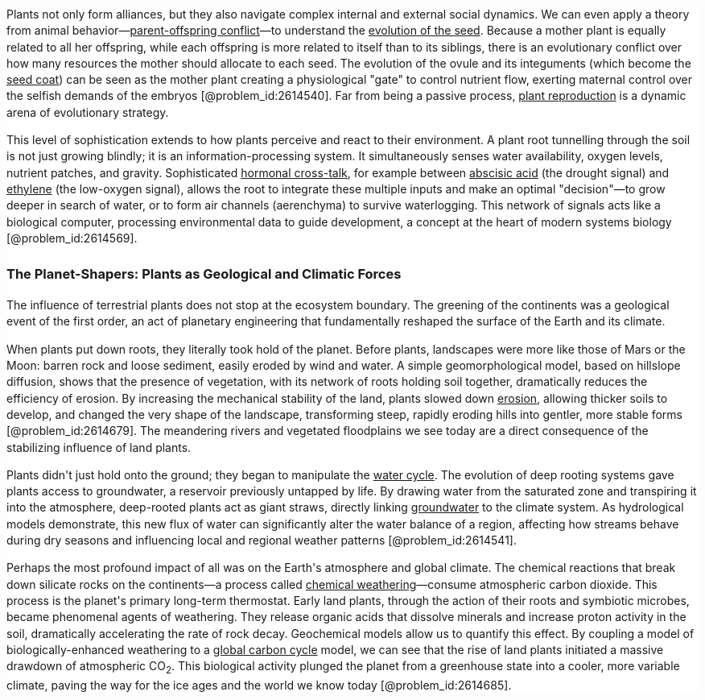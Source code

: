 Plants not only form alliances, but they also navigate complex internal and external social dynamics. We can even apply a theory from animal behavior—[parent-offspring conflict](@article_id:140989)—to understand the [evolution of the seed](@article_id:264231). Because a mother plant is equally related to all her offspring, while each offspring is more related to itself than to its siblings, there is an evolutionary conflict over how many resources the mother should allocate to each seed. The evolution of the ovule and its integuments (which become the [seed coat](@article_id:140963)) can be seen as the mother plant creating a physiological "gate" to control nutrient flow, exerting maternal control over the selfish demands of the embryos [@problem_id:2614540]. Far from being a passive process, [plant reproduction](@article_id:272705) is a dynamic arena of evolutionary strategy.

This level of sophistication extends to how plants perceive and react to their environment. A plant root tunnelling through the soil is not just growing blindly; it is an information-processing system. It simultaneously senses water availability, oxygen levels, nutrient patches, and gravity. Sophisticated [hormonal cross-talk](@article_id:187858), for example between [abscisic acid](@article_id:149446) (the drought signal) and [ethylene](@article_id:154692) (the low-oxygen signal), allows the root to integrate these multiple inputs and make an optimal "decision"—to grow deeper in search of water, or to form air channels (aerenchyma) to survive waterlogging. This network of signals acts like a biological computer, processing environmental data to guide development, a concept at the heart of modern systems biology [@problem_id:2614569].

### The Planet-Shapers: Plants as Geological and Climatic Forces

The influence of terrestrial plants does not stop at the ecosystem boundary. The greening of the continents was a geological event of the first order, an act of planetary engineering that fundamentally reshaped the surface of the Earth and its climate.

When plants put down roots, they literally took hold of the planet. Before plants, landscapes were more like those of Mars or the Moon: barren rock and loose sediment, easily eroded by wind and water. A simple geomorphological model, based on hillslope diffusion, shows that the presence of vegetation, with its network of roots holding soil together, dramatically reduces the efficiency of erosion. By increasing the mechanical stability of the land, plants slowed down [erosion](@article_id:186982), allowing thicker soils to develop, and changed the very shape of the landscape, transforming steep, rapidly eroding hills into gentler, more stable forms [@problem_id:2614679]. The meandering rivers and vegetated floodplains we see today are a direct consequence of the stabilizing influence of land plants.

Plants didn't just hold onto the ground; they began to manipulate the [water cycle](@article_id:144340). The evolution of deep rooting systems gave plants access to groundwater, a reservoir previously untapped by life. By drawing water from the saturated zone and transpiring it into the atmosphere, deep-rooted plants act as giant straws, directly linking [groundwater](@article_id:200986) to the climate system. As hydrological models demonstrate, this new flux of water can significantly alter the water balance of a region, affecting how streams behave during dry seasons and influencing local and regional weather patterns [@problem_id:2614541].

Perhaps the most profound impact of all was on the Earth's atmosphere and global climate. The chemical reactions that break down silicate rocks on the continents—a process called [chemical weathering](@article_id:149970)—consume atmospheric carbon dioxide. This process is the planet's primary long-term thermostat. Early land plants, through the action of their roots and symbiotic microbes, became phenomenal agents of weathering. They release organic acids that dissolve minerals and increase proton activity in the soil, dramatically accelerating the rate of rock decay. Geochemical models allow us to quantify this effect. By coupling a model of biologically-enhanced weathering to a [global carbon cycle](@article_id:179671) model, we can see that the rise of land plants initiated a massive drawdown of atmospheric $\text{CO}_2$. This biological activity plunged the planet from a greenhouse state into a cooler, more variable climate, paving the way for the ice ages and the world we know today [@problem_id:2614685].
